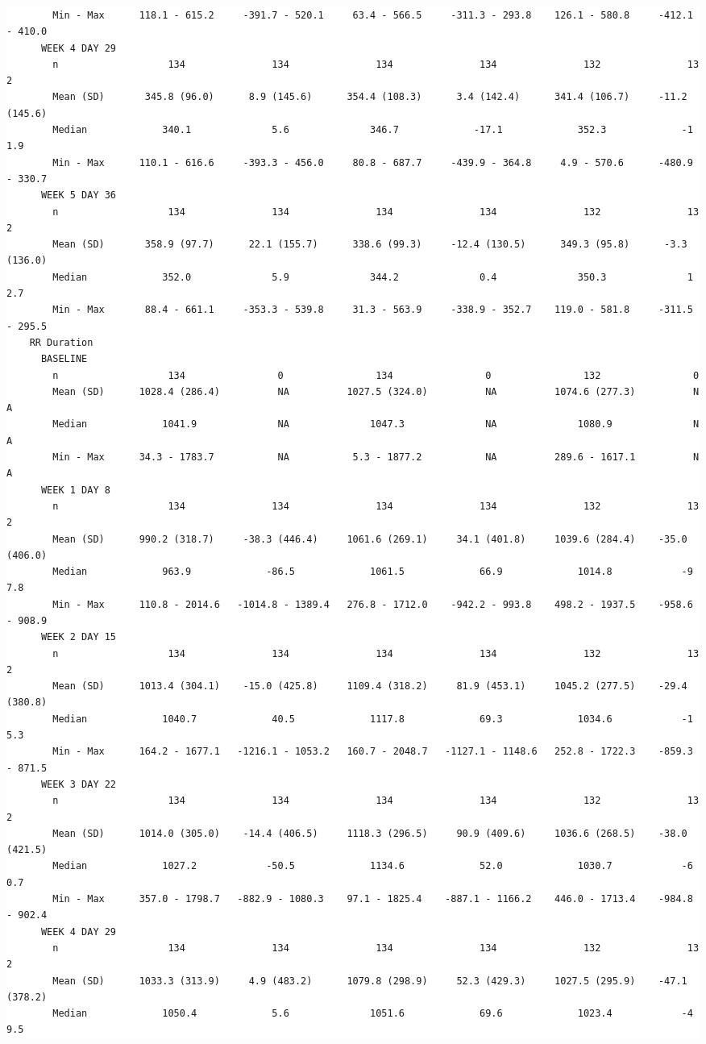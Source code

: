             Min - Max      118.1 - 615.2     -391.7 - 520.1     63.4 - 566.5     -311.3 - 293.8    126.1 - 580.8     -412.1 - 410.0 
          WEEK 4 DAY 29                                                                                                             
            n                   134               134               134               134               132               132       
            Mean (SD)       345.8 (96.0)      8.9 (145.6)      354.4 (108.3)      3.4 (142.4)      341.4 (106.7)     -11.2 (145.6)  
            Median             340.1              5.6              346.7             -17.1             352.3             -11.9      
            Min - Max      110.1 - 616.6     -393.3 - 456.0     80.8 - 687.7     -439.9 - 364.8     4.9 - 570.6      -480.9 - 330.7 
          WEEK 5 DAY 36                                                                                                             
            n                   134               134               134               134               132               132       
            Mean (SD)       358.9 (97.7)      22.1 (155.7)      338.6 (99.3)     -12.4 (130.5)      349.3 (95.8)      -3.3 (136.0)  
            Median             352.0              5.9              344.2              0.4              350.3              12.7      
            Min - Max       88.4 - 661.1     -353.3 - 539.8     31.3 - 563.9     -338.9 - 352.7    119.0 - 581.8     -311.5 - 295.5 
        RR Duration                                                                                                                 
          BASELINE                                                                                                                  
            n                   134                0                134                0                132                0        
            Mean (SD)      1028.4 (286.4)          NA          1027.5 (324.0)          NA          1074.6 (277.3)          NA       
            Median             1041.9              NA              1047.3              NA              1080.9              NA       
            Min - Max      34.3 - 1783.7           NA           5.3 - 1877.2           NA          289.6 - 1617.1          NA       
          WEEK 1 DAY 8                                                                                                              
            n                   134               134               134               134               132               132       
            Mean (SD)      990.2 (318.7)     -38.3 (446.4)     1061.6 (269.1)     34.1 (401.8)     1039.6 (284.4)    -35.0 (406.0)  
            Median             963.9             -86.5             1061.5             66.9             1014.8            -97.8      
            Min - Max      110.8 - 2014.6   -1014.8 - 1389.4   276.8 - 1712.0    -942.2 - 993.8    498.2 - 1937.5    -958.6 - 908.9 
          WEEK 2 DAY 15                                                                                                             
            n                   134               134               134               134               132               132       
            Mean (SD)      1013.4 (304.1)    -15.0 (425.8)     1109.4 (318.2)     81.9 (453.1)     1045.2 (277.5)    -29.4 (380.8)  
            Median             1040.7             40.5             1117.8             69.3             1034.6            -15.3      
            Min - Max      164.2 - 1677.1   -1216.1 - 1053.2   160.7 - 2048.7   -1127.1 - 1148.6   252.8 - 1722.3    -859.3 - 871.5 
          WEEK 3 DAY 22                                                                                                             
            n                   134               134               134               134               132               132       
            Mean (SD)      1014.0 (305.0)    -14.4 (406.5)     1118.3 (296.5)     90.9 (409.6)     1036.6 (268.5)    -38.0 (421.5)  
            Median             1027.2            -50.5             1134.6             52.0             1030.7            -60.7      
            Min - Max      357.0 - 1798.7   -882.9 - 1080.3    97.1 - 1825.4    -887.1 - 1166.2    446.0 - 1713.4    -984.8 - 902.4 
          WEEK 4 DAY 29                                                                                                             
            n                   134               134               134               134               132               132       
            Mean (SD)      1033.3 (313.9)     4.9 (483.2)      1079.8 (298.9)     52.3 (429.3)     1027.5 (295.9)    -47.1 (378.2)  
            Median             1050.4             5.6              1051.6             69.6             1023.4            -49.5      